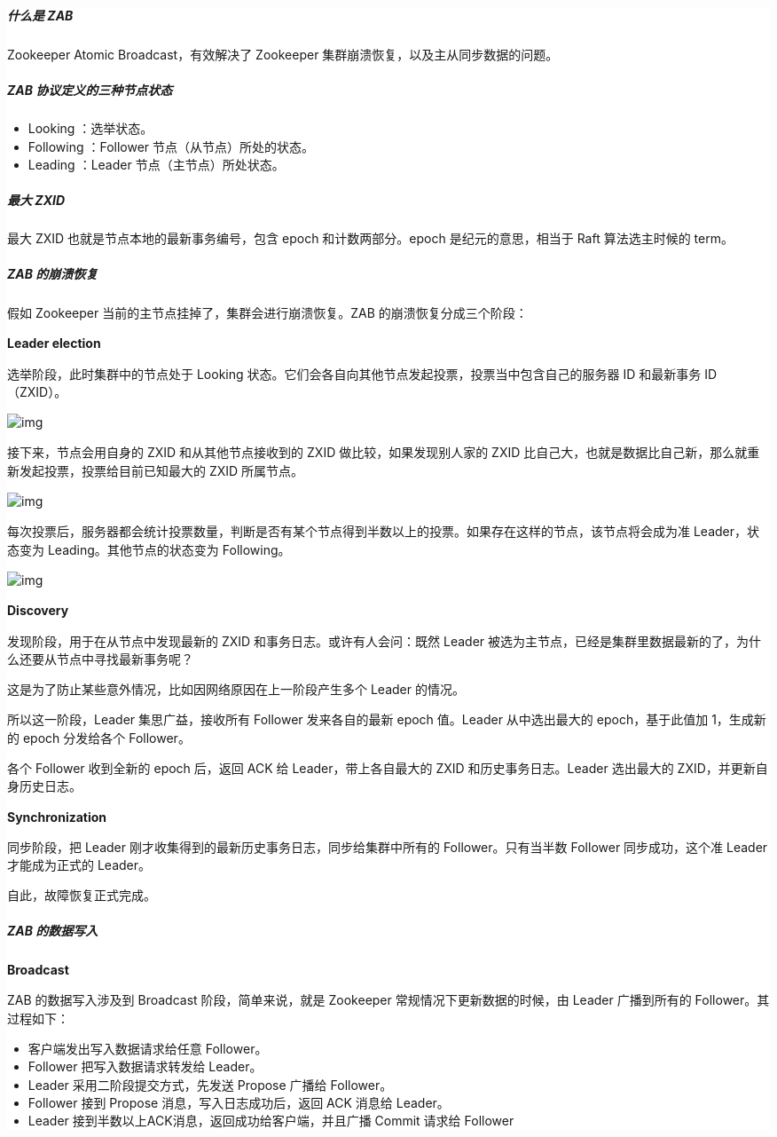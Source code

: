 ##### 什么是 ZAB

Zookeeper Atomic Broadcast，有效解决了 Zookeeper 集群崩溃恢复，以及主从同步数据的问题。

##### ZAB 协议定义的三种节点状态

- Looking ：选举状态。
- Following ：Follower 节点（从节点）所处的状态。
- Leading ：Leader 节点（主节点）所处状态。

##### 最大 ZXID

最大 ZXID 也就是节点本地的最新事务编号，包含 epoch 和计数两部分。epoch 是纪元的意思，相当于 Raft 算法选主时候的 term。

##### ZAB 的崩溃恢复

假如 Zookeeper 当前的主节点挂掉了，集群会进行崩溃恢复。ZAB 的崩溃恢复分成三个阶段：

**Leader election**

选举阶段，此时集群中的节点处于 Looking 状态。它们会各自向其他节点发起投票，投票当中包含自己的服务器 ID 和最新事务 ID（ZXID）。

![img](https://www.funtl.com/assets/Lusifer201810170014.png)

接下来，节点会用自身的 ZXID 和从其他节点接收到的 ZXID 做比较，如果发现别人家的 ZXID 比自己大，也就是数据比自己新，那么就重新发起投票，投票给目前已知最大的 ZXID 所属节点。

![img](https://www.funtl.com/assets/Lusifer201810170015.png)

每次投票后，服务器都会统计投票数量，判断是否有某个节点得到半数以上的投票。如果存在这样的节点，该节点将会成为准 Leader，状态变为 Leading。其他节点的状态变为 Following。

![img](https://www.funtl.com/assets/Lusifer201810170016.png)

**Discovery**

发现阶段，用于在从节点中发现最新的 ZXID 和事务日志。或许有人会问：既然 Leader 被选为主节点，已经是集群里数据最新的了，为什么还要从节点中寻找最新事务呢？

这是为了防止某些意外情况，比如因网络原因在上一阶段产生多个 Leader 的情况。

所以这一阶段，Leader 集思广益，接收所有 Follower 发来各自的最新 epoch 值。Leader 从中选出最大的 epoch，基于此值加 1，生成新的 epoch 分发给各个 Follower。

各个 Follower 收到全新的 epoch 后，返回 ACK 给 Leader，带上各自最大的 ZXID 和历史事务日志。Leader 选出最大的 ZXID，并更新自身历史日志。

**Synchronization**

同步阶段，把 Leader 刚才收集得到的最新历史事务日志，同步给集群中所有的 Follower。只有当半数 Follower 同步成功，这个准 Leader 才能成为正式的 Leader。

自此，故障恢复正式完成。

##### ZAB 的数据写入

**Broadcast**

ZAB 的数据写入涉及到 Broadcast 阶段，简单来说，就是 Zookeeper 常规情况下更新数据的时候，由 Leader 广播到所有的 Follower。其过程如下：

- 客户端发出写入数据请求给任意 Follower。
- Follower 把写入数据请求转发给 Leader。
- Leader 采用二阶段提交方式，先发送 Propose 广播给 Follower。
- Follower 接到 Propose 消息，写入日志成功后，返回 ACK 消息给 Leader。
- Leader 接到半数以上ACK消息，返回成功给客户端，并且广播 Commit 请求给 Follower
